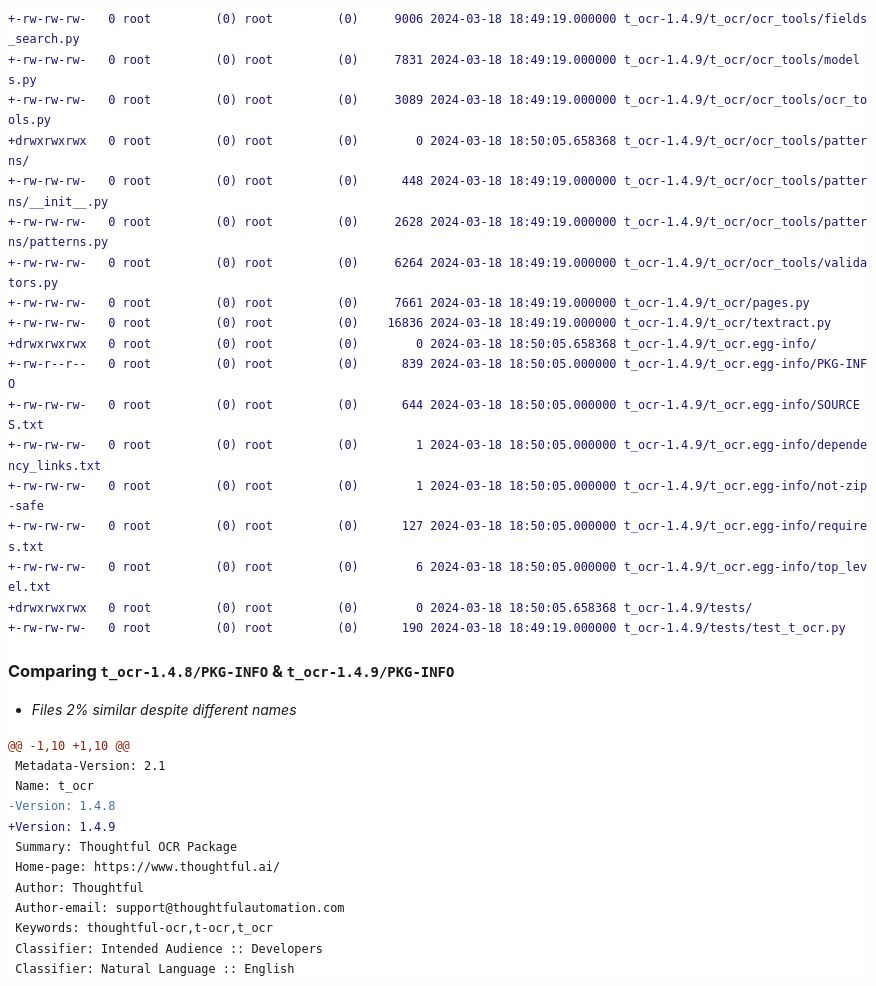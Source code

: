 ```diff
+-rw-rw-rw-   0 root         (0) root         (0)     9006 2024-03-18 18:49:19.000000 t_ocr-1.4.9/t_ocr/ocr_tools/fields_search.py
+-rw-rw-rw-   0 root         (0) root         (0)     7831 2024-03-18 18:49:19.000000 t_ocr-1.4.9/t_ocr/ocr_tools/models.py
+-rw-rw-rw-   0 root         (0) root         (0)     3089 2024-03-18 18:49:19.000000 t_ocr-1.4.9/t_ocr/ocr_tools/ocr_tools.py
+drwxrwxrwx   0 root         (0) root         (0)        0 2024-03-18 18:50:05.658368 t_ocr-1.4.9/t_ocr/ocr_tools/patterns/
+-rw-rw-rw-   0 root         (0) root         (0)      448 2024-03-18 18:49:19.000000 t_ocr-1.4.9/t_ocr/ocr_tools/patterns/__init__.py
+-rw-rw-rw-   0 root         (0) root         (0)     2628 2024-03-18 18:49:19.000000 t_ocr-1.4.9/t_ocr/ocr_tools/patterns/patterns.py
+-rw-rw-rw-   0 root         (0) root         (0)     6264 2024-03-18 18:49:19.000000 t_ocr-1.4.9/t_ocr/ocr_tools/validators.py
+-rw-rw-rw-   0 root         (0) root         (0)     7661 2024-03-18 18:49:19.000000 t_ocr-1.4.9/t_ocr/pages.py
+-rw-rw-rw-   0 root         (0) root         (0)    16836 2024-03-18 18:49:19.000000 t_ocr-1.4.9/t_ocr/textract.py
+drwxrwxrwx   0 root         (0) root         (0)        0 2024-03-18 18:50:05.658368 t_ocr-1.4.9/t_ocr.egg-info/
+-rw-r--r--   0 root         (0) root         (0)      839 2024-03-18 18:50:05.000000 t_ocr-1.4.9/t_ocr.egg-info/PKG-INFO
+-rw-rw-rw-   0 root         (0) root         (0)      644 2024-03-18 18:50:05.000000 t_ocr-1.4.9/t_ocr.egg-info/SOURCES.txt
+-rw-rw-rw-   0 root         (0) root         (0)        1 2024-03-18 18:50:05.000000 t_ocr-1.4.9/t_ocr.egg-info/dependency_links.txt
+-rw-rw-rw-   0 root         (0) root         (0)        1 2024-03-18 18:50:05.000000 t_ocr-1.4.9/t_ocr.egg-info/not-zip-safe
+-rw-rw-rw-   0 root         (0) root         (0)      127 2024-03-18 18:50:05.000000 t_ocr-1.4.9/t_ocr.egg-info/requires.txt
+-rw-rw-rw-   0 root         (0) root         (0)        6 2024-03-18 18:50:05.000000 t_ocr-1.4.9/t_ocr.egg-info/top_level.txt
+drwxrwxrwx   0 root         (0) root         (0)        0 2024-03-18 18:50:05.658368 t_ocr-1.4.9/tests/
+-rw-rw-rw-   0 root         (0) root         (0)      190 2024-03-18 18:49:19.000000 t_ocr-1.4.9/tests/test_t_ocr.py
```

### Comparing `t_ocr-1.4.8/PKG-INFO` & `t_ocr-1.4.9/PKG-INFO`

 * *Files 2% similar despite different names*

```diff
@@ -1,10 +1,10 @@
 Metadata-Version: 2.1
 Name: t_ocr
-Version: 1.4.8
+Version: 1.4.9
 Summary: Thoughtful OCR Package
 Home-page: https://www.thoughtful.ai/
 Author: Thoughtful
 Author-email: support@thoughtfulautomation.com
 Keywords: thoughtful-ocr,t-ocr,t_ocr
 Classifier: Intended Audience :: Developers
 Classifier: Natural Language :: English
```

